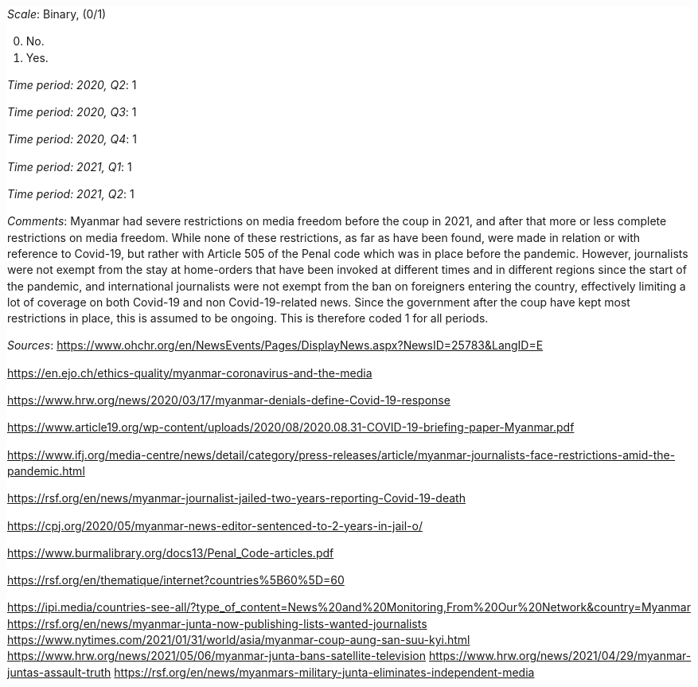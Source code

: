  

*Scale*: Binary, (0/1) 

 0. No. 
 1. Yes.

 
*Time period: 2020, Q2*: 1

 
*Time period: 2020, Q3*: 1

 
*Time period: 2020, Q4*: 1

 
*Time period: 2021, Q1*: 1

 
*Time period: 2021, Q2*: 1

 

*Comments*:
 Myanmar had severe restrictions on media freedom before the coup in 2021, and after that more or less complete restrictions on media freedom. While none of these restrictions, as far as have been found, were made in relation or with reference to Covid-19, but rather with Article 505 of the Penal code which was in place before the pandemic. However, journalists were not exempt from the stay at home-orders that have been invoked at different times and in different regions since the start of the pandemic, and international journalists were not exempt from the ban on foreigners entering the country, effectively limiting a lot of coverage on both Covid-19 and non Covid-19-related news. Since the government after the coup have kept most restrictions in place, this is assumed to be ongoing. This is therefore coded 1 for all periods. 

*Sources*:
 https://www.ohchr.org/en/NewsEvents/Pages/DisplayNews.aspx?NewsID=25783&LangID=E

https://en.ejo.ch/ethics-quality/myanmar-coronavirus-and-the-media

https://www.hrw.org/news/2020/03/17/myanmar-denials-define-Covid-19-response

https://www.article19.org/wp-content/uploads/2020/08/2020.08.31-COVID-19-briefing-paper-Myanmar.pdf

https://www.ifj.org/media-centre/news/detail/category/press-releases/article/myanmar-journalists-face-restrictions-amid-the-pandemic.html

https://rsf.org/en/news/myanmar-journalist-jailed-two-years-reporting-Covid-19-death

https://cpj.org/2020/05/myanmar-news-editor-sentenced-to-2-years-in-jail-o/

https://www.burmalibrary.org/docs13/Penal_Code-articles.pdf

https://rsf.org/en/thematique/internet?countries%5B60%5D=60

https://ipi.media/countries-see-all/?type_of_content=News%20and%20Monitoring,From%20Our%20Network&country=Myanmar
https://rsf.org/en/news/myanmar-junta-now-publishing-lists-wanted-journalists
https://www.nytimes.com/2021/01/31/world/asia/myanmar-coup-aung-san-suu-kyi.html
https://www.hrw.org/news/2021/05/06/myanmar-junta-bans-satellite-television
https://www.hrw.org/news/2021/04/29/myanmar-juntas-assault-truth
https://rsf.org/en/news/myanmars-military-junta-eliminates-independent-media
